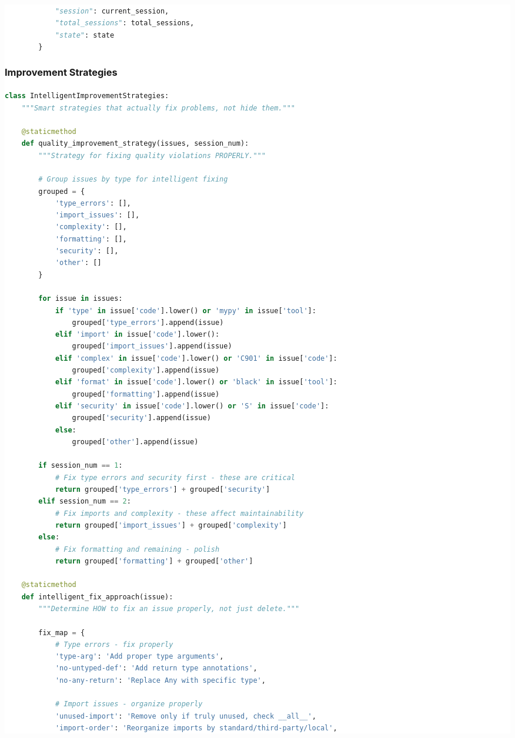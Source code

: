 ```python
            "session": current_session,
            "total_sessions": total_sessions,
            "state": state
        }
```

### Improvement Strategies

```python
class IntelligentImprovementStrategies:
    """Smart strategies that actually fix problems, not hide them."""
    
    @staticmethod
    def quality_improvement_strategy(issues, session_num):
        """Strategy for fixing quality violations PROPERLY."""
        
        # Group issues by type for intelligent fixing
        grouped = {
            'type_errors': [],
            'import_issues': [],
            'complexity': [],
            'formatting': [],
            'security': [],
            'other': []
        }
        
        for issue in issues:
            if 'type' in issue['code'].lower() or 'mypy' in issue['tool']:
                grouped['type_errors'].append(issue)
            elif 'import' in issue['code'].lower():
                grouped['import_issues'].append(issue)
            elif 'complex' in issue['code'].lower() or 'C901' in issue['code']:
                grouped['complexity'].append(issue)
            elif 'format' in issue['code'].lower() or 'black' in issue['tool']:
                grouped['formatting'].append(issue)
            elif 'security' in issue['code'].lower() or 'S' in issue['code']:
                grouped['security'].append(issue)
            else:
                grouped['other'].append(issue)
        
        if session_num == 1:
            # Fix type errors and security first - these are critical
            return grouped['type_errors'] + grouped['security']
        elif session_num == 2:
            # Fix imports and complexity - these affect maintainability
            return grouped['import_issues'] + grouped['complexity']
        else:
            # Fix formatting and remaining - polish
            return grouped['formatting'] + grouped['other']
    
    @staticmethod
    def intelligent_fix_approach(issue):
        """Determine HOW to fix an issue properly, not just delete."""
        
        fix_map = {
            # Type errors - fix properly
            'type-arg': 'Add proper type arguments',
            'no-untyped-def': 'Add return type annotations',
            'no-any-return': 'Replace Any with specific type',
            
            # Import issues - organize properly
            'unused-import': 'Remove only if truly unused, check __all__',
            'import-order': 'Reorganize imports by standard/third-party/local',
```